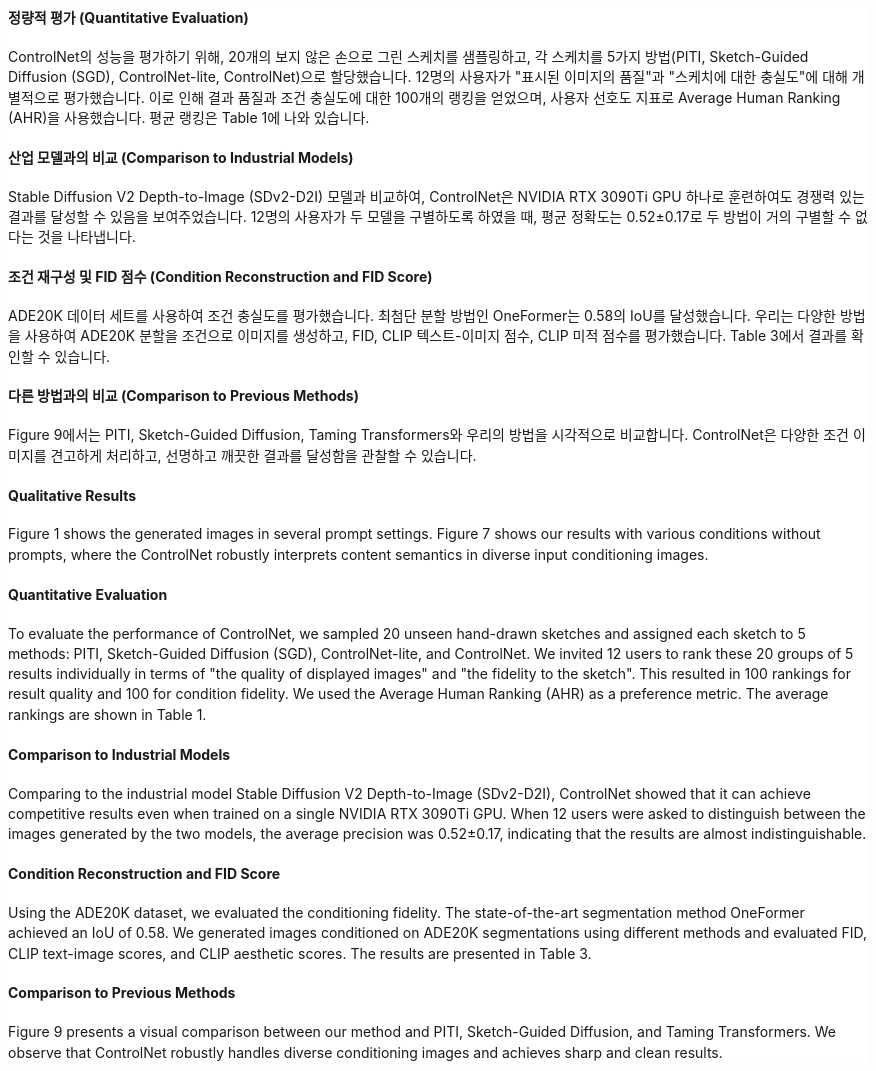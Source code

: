 #### 정량적 평가 (Quantitative Evaluation)
ControlNet의 성능을 평가하기 위해, 20개의 보지 않은 손으로 그린 스케치를 샘플링하고, 각 스케치를 5가지 방법(PITI, Sketch-Guided Diffusion (SGD), ControlNet-lite, ControlNet)으로 할당했습니다. 12명의 사용자가 "표시된 이미지의 품질"과 "스케치에 대한 충실도"에 대해 개별적으로 평가했습니다. 이로 인해 결과 품질과 조건 충실도에 대한 100개의 랭킹을 얻었으며, 사용자 선호도 지표로 Average Human Ranking (AHR)을 사용했습니다. 평균 랭킹은 Table 1에 나와 있습니다.

#### 산업 모델과의 비교 (Comparison to Industrial Models)
Stable Diffusion V2 Depth-to-Image (SDv2-D2I) 모델과 비교하여, ControlNet은 NVIDIA RTX 3090Ti GPU 하나로 훈련하여도 경쟁력 있는 결과를 달성할 수 있음을 보여주었습니다. 12명의 사용자가 두 모델을 구별하도록 하였을 때, 평균 정확도는 0.52±0.17로 두 방법이 거의 구별할 수 없다는 것을 나타냅니다.

#### 조건 재구성 및 FID 점수 (Condition Reconstruction and FID Score)
ADE20K 데이터 세트를 사용하여 조건 충실도를 평가했습니다. 최첨단 분할 방법인 OneFormer는 0.58의 IoU를 달성했습니다. 우리는 다양한 방법을 사용하여 ADE20K 분할을 조건으로 이미지를 생성하고, FID, CLIP 텍스트-이미지 점수, CLIP 미적 점수를 평가했습니다. Table 3에서 결과를 확인할 수 있습니다.

#### 다른 방법과의 비교 (Comparison to Previous Methods)
Figure 9에서는 PITI, Sketch-Guided Diffusion, Taming Transformers와 우리의 방법을 시각적으로 비교합니다. ControlNet은 다양한 조건 이미지를 견고하게 처리하고, 선명하고 깨끗한 결과를 달성함을 관찰할 수 있습니다.



#### Qualitative Results
Figure 1 shows the generated images in several prompt settings. Figure 7 shows our results with various conditions without prompts, where the ControlNet robustly interprets content semantics in diverse input conditioning images.

#### Quantitative Evaluation
To evaluate the performance of ControlNet, we sampled 20 unseen hand-drawn sketches and assigned each sketch to 5 methods: PITI, Sketch-Guided Diffusion (SGD), ControlNet-lite, and ControlNet. We invited 12 users to rank these 20 groups of 5 results individually in terms of "the quality of displayed images" and "the fidelity to the sketch". This resulted in 100 rankings for result quality and 100 for condition fidelity. We used the Average Human Ranking (AHR) as a preference metric. The average rankings are shown in Table 1.

#### Comparison to Industrial Models
Comparing to the industrial model Stable Diffusion V2 Depth-to-Image (SDv2-D2I), ControlNet showed that it can achieve competitive results even when trained on a single NVIDIA RTX 3090Ti GPU. When 12 users were asked to distinguish between the images generated by the two models, the average precision was 0.52±0.17, indicating that the results are almost indistinguishable.

#### Condition Reconstruction and FID Score
Using the ADE20K dataset, we evaluated the conditioning fidelity. The state-of-the-art segmentation method OneFormer achieved an IoU of 0.58. We generated images conditioned on ADE20K segmentations using different methods and evaluated FID, CLIP text-image scores, and CLIP aesthetic scores. The results are presented in Table 3.

#### Comparison to Previous Methods
Figure 9 presents a visual comparison between our method and PITI, Sketch-Guided Diffusion, and Taming Transformers. We observe that ControlNet robustly handles diverse conditioning images and achieves sharp and clean results.

